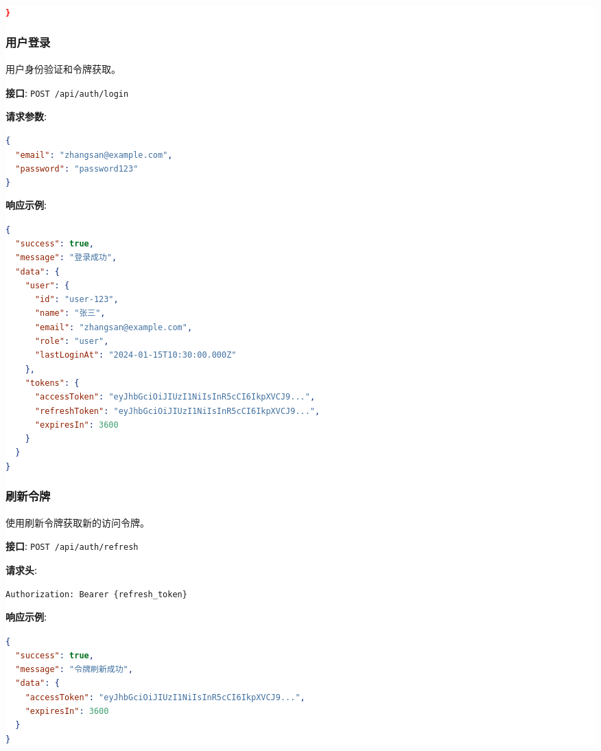 ```json
}
```

### 用户登录

用户身份验证和令牌获取。

**接口**: `POST /api/auth/login`

**请求参数**:
```json
{
  "email": "zhangsan@example.com",
  "password": "password123"
}
```

**响应示例**:
```json
{
  "success": true,
  "message": "登录成功",
  "data": {
    "user": {
      "id": "user-123",
      "name": "张三",
      "email": "zhangsan@example.com",
      "role": "user",
      "lastLoginAt": "2024-01-15T10:30:00.000Z"
    },
    "tokens": {
      "accessToken": "eyJhbGciOiJIUzI1NiIsInR5cCI6IkpXVCJ9...",
      "refreshToken": "eyJhbGciOiJIUzI1NiIsInR5cCI6IkpXVCJ9...",
      "expiresIn": 3600
    }
  }
}
```

### 刷新令牌

使用刷新令牌获取新的访问令牌。

**接口**: `POST /api/auth/refresh`

**请求头**:
```
Authorization: Bearer {refresh_token}
```

**响应示例**:
```json
{
  "success": true,
  "message": "令牌刷新成功",
  "data": {
    "accessToken": "eyJhbGciOiJIUzI1NiIsInR5cCI6IkpXVCJ9...",
    "expiresIn": 3600
  }
}
```
